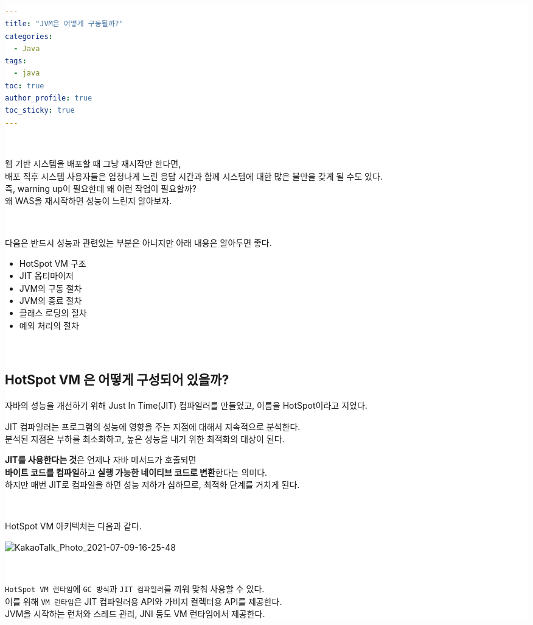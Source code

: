 ```yaml
---
title: "JVM은 어떻게 구동될까?"  
categories:
  - Java
tags:
  - java
toc: true
author_profile: true
toc_sticky: true
---
```


<br />    

웹 기반 시스템을 배포할 때 그냥 재시작만 한다면,         
배포 직후 시스템 사용자들은 엄청나게 느린 응답 시간과 함께 시스템에 대한 많은 불만을 갖게 될 수도 있다.         
즉, warning up이 필요한데 왜 이런 작업이 필요할까?    
왜 WAS을 재시작하면 성능이 느린지 알아보자.

<br/>      

다음은 반드시 성능과 관련있는 부분은 아니지만 아래 내용은 알아두면 좋다.

- HotSpot VM 구조
- JIT 옵티마이저
- JVM의 구동 절차
- JVM의 종료 절차
- 클래스 로딩의 절차
- 예외 처리의 절차

<br/>         

## HotSpot VM 은 어떻게 구성되어 있을까?

자바의 성능을 개선하기 위해 Just In Time(JIT) 컴파일러를 만들었고, 이름을 HotSpot이라고 지었다.

JIT 컴파일러는 프로그램의 성능에 영향을 주는 지점에 대해서 지속적으로 분석한다.    
분석된 지점은 부하를 최소화하고, 높은 성능을 내기 위한 최적화의 대상이 된다.


**JIT를 사용한다는 것**은 언제나 자바 메서드가 호출되면      
**바이트 코드를 컴파일**하고 **실행 가능한 네이티브 코드로 변환**한다는 의미다.      
하지만 매번 JIT로 컴파일을 하면 성능 저하가 심하므로, 최적화 단계를 거치게 된다.        

<br />      

HotSpot VM 아키텍처는 다음과 같다.     

![KakaoTalk_Photo_2021-07-09-16-25-48](https://user-images.githubusercontent.com/33855307/125040269-6825e500-e0d2-11eb-8091-2b80a2c21d9c.jpeg)

<br />    

`HotSpot VM 런타임`에 `GC 방식`과 `JIT 컴파일러`를 끼워 맞춰 사용할 수 있다.      
이를 위해 `VM 런타임`은 JIT 컴파일러용 API와 가비지 컬렉터용 API를 제공한다.     
JVM을 시작하는 런처와 스레드 관리, JNI 등도 VM 런타임에서 제공한다.    
